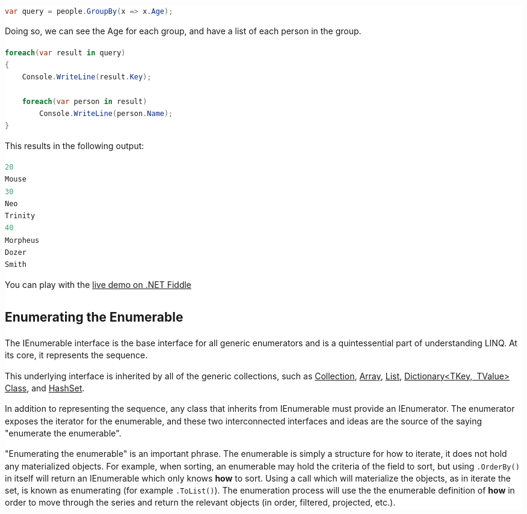 ```cs
var query = people.GroupBy(x => x.Age);

```

Doing so, we can see the Age for each group, and have a list of each person in the group.

```cs
foreach(var result in query)
{
    Console.WriteLine(result.Key);
                
    foreach(var person in result)
        Console.WriteLine(person.Name);
}

```

This results in the following output:

```cs
20
Mouse
30
Neo
Trinity
40
Morpheus
Dozer
Smith

```

You can play with the [live demo on .NET Fiddle](https://dotnetfiddle.net/VFOZ1x)



## Enumerating the Enumerable


The IEnumerable<T> interface is the base interface for all generic enumerators and is a quintessential part of understanding LINQ. At its core, it represents the sequence.

This underlying interface is inherited by all of the generic collections, such as [Collection<T>](https://msdn.microsoft.com/en-us/library/ms132397(v=vs.110).aspx), [Array](https://msdn.microsoft.com/en-us/library/system.array(v=vs.110).aspx), [List<T>](https://msdn.microsoft.com/en-us/library/6sh2ey19(v=vs.110).aspx), [Dictionary<TKey, TValue> Class](https://msdn.microsoft.com/en-us/library/xfhwa508(v=vs.110).aspx), and [HashSet<T>](https://msdn.microsoft.com/en-us/library/bb359438(v=vs.110).aspx).

In addition to representing the sequence, any class that inherits from IEnumerable<T> must provide an IEnumerator<T>. The enumerator exposes the iterator for the enumerable, and these two interconnected interfaces and ideas are the source of the saying "enumerate the enumerable".

"Enumerating the enumerable" is an important phrase. The enumerable is simply a structure for how to iterate, it does not hold any materialized objects. For example, when sorting, an enumerable may hold the criteria of the field to sort, but using `.OrderBy()` in itself will return an IEnumerable<T> which only knows **how** to sort. Using a call which will materialize the objects, as in iterate the set, is known as enumerating (for example `.ToList()`). The enumeration process will use the the enumerable definition of **how** in order to move through the series and return the relevant objects (in order, filtered, projected, etc.).
